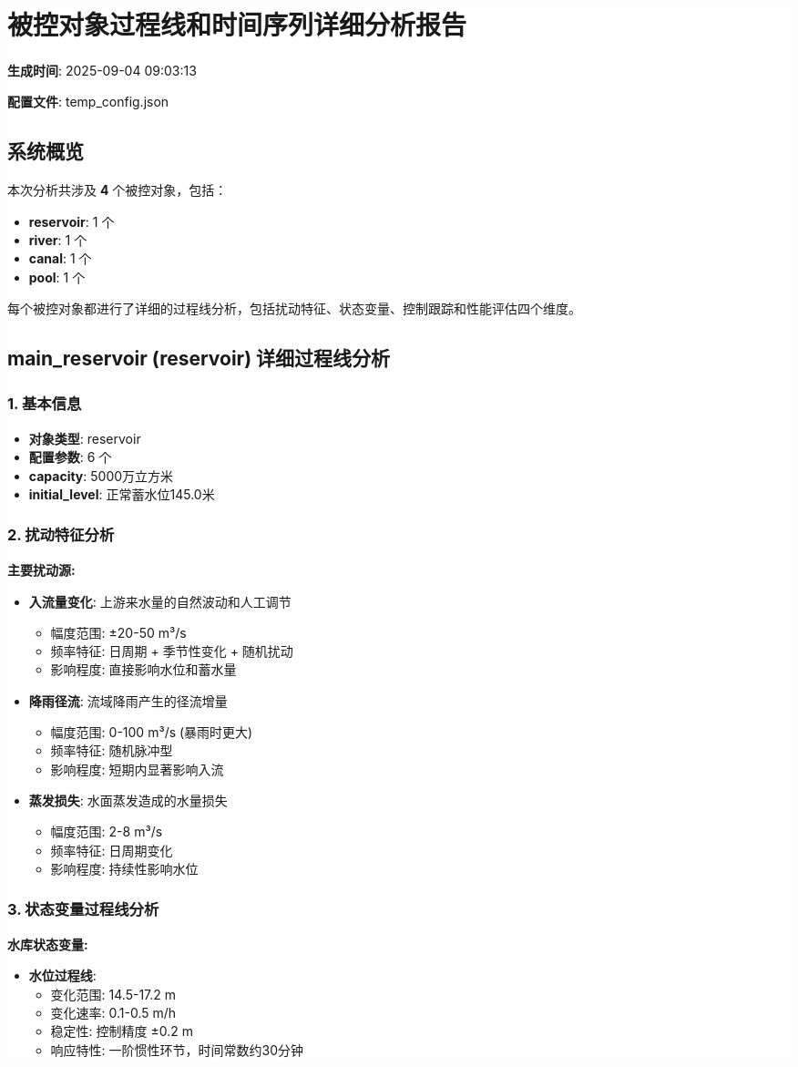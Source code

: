 # 被控对象过程线和时间序列详细分析报告

**生成时间**: 2025-09-04 09:03:13

**配置文件**: temp_config.json

## 系统概览

本次分析共涉及 **4** 个被控对象，包括：

- **reservoir**: 1 个
- **river**: 1 个
- **canal**: 1 个
- **pool**: 1 个

每个被控对象都进行了详细的过程线分析，包括扰动特征、状态变量、控制跟踪和性能评估四个维度。


## main_reservoir (reservoir) 详细过程线分析

### 1. 基本信息

- **对象类型**: reservoir
- **配置参数**: 6 个
- **capacity**: 5000万立方米
- **initial_level**: 正常蓄水位145.0米

### 2. 扰动特征分析

**主要扰动源:**

- **入流量变化**: 上游来水量的自然波动和人工调节
  - 幅度范围: ±20-50 m³/s
  - 频率特征: 日周期 + 季节性变化 + 随机扰动
  - 影响程度: 直接影响水位和蓄水量

- **降雨径流**: 流域降雨产生的径流增量
  - 幅度范围: 0-100 m³/s (暴雨时更大)
  - 频率特征: 随机脉冲型
  - 影响程度: 短期内显著影响入流

- **蒸发损失**: 水面蒸发造成的水量损失
  - 幅度范围: 2-8 m³/s
  - 频率特征: 日周期变化
  - 影响程度: 持续性影响水位


### 3. 状态变量过程线分析

**水库状态变量:**

- **水位过程线**:
  - 变化范围: 14.5-17.2 m
  - 变化速率: 0.1-0.5 m/h
  - 稳定性: 控制精度 ±0.2 m
  - 响应特性: 一阶惯性环节，时间常数约30分钟

